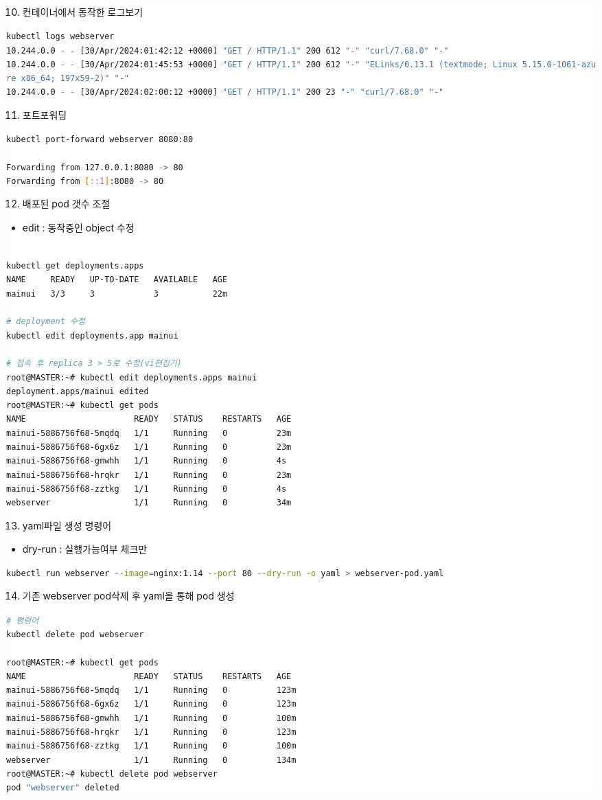```bash
```

10.  컨테이너에서 동작한 로그보기

```bash
kubectl logs webserver
10.244.0.0 - - [30/Apr/2024:01:42:12 +0000] "GET / HTTP/1.1" 200 612 "-" "curl/7.68.0" "-"
10.244.0.0 - - [30/Apr/2024:01:45:53 +0000] "GET / HTTP/1.1" 200 612 "-" "ELinks/0.13.1 (textmode; Linux 5.15.0-1061-azure x86_64; 197x59-2)" "-"
10.244.0.0 - - [30/Apr/2024:02:00:12 +0000] "GET / HTTP/1.1" 200 23 "-" "curl/7.68.0" "-"
```

11. 포트포워딩

```bash
kubectl port-forward webserver 8080:80

Forwarding from 127.0.0.1:8080 -> 80
Forwarding from [::1]:8080 -> 80
```

12. 배포된 pod 갯수 조절
- edit : 동작중인 object 수정

```bash

kubectl get deployments.apps
NAME     READY   UP-TO-DATE   AVAILABLE   AGE
mainui   3/3     3            3           22m

# deployment 수정
kubectl edit deployments.app mainui

# 접속 후 replica 3 > 5로 수정(vi편집기)
root@MASTER:~# kubectl edit deployments.apps mainui
deployment.apps/mainui edited
root@MASTER:~# kubectl get pods
NAME                      READY   STATUS    RESTARTS   AGE
mainui-5886756f68-5mqdq   1/1     Running   0          23m
mainui-5886756f68-6gx6z   1/1     Running   0          23m
mainui-5886756f68-gmwhh   1/1     Running   0          4s
mainui-5886756f68-hrqkr   1/1     Running   0          23m
mainui-5886756f68-zztkg   1/1     Running   0          4s
webserver                 1/1     Running   0          34m

```

13. yaml파일 생성 명령어
- dry-run : 실행가능여부 체크만
```bash
kubectl run webserver --image=nginx:1.14 --port 80 --dry-run -o yaml > webserver-pod.yaml
```

14. 기존 webserver pod삭제 후 yaml을 통해 pod 생성

```bash
# 명령어
kubectl delete pod webserver

root@MASTER:~# kubectl get pods
NAME                      READY   STATUS    RESTARTS   AGE
mainui-5886756f68-5mqdq   1/1     Running   0          123m
mainui-5886756f68-6gx6z   1/1     Running   0          123m
mainui-5886756f68-gmwhh   1/1     Running   0          100m
mainui-5886756f68-hrqkr   1/1     Running   0          123m
mainui-5886756f68-zztkg   1/1     Running   0          100m
webserver                 1/1     Running   0          134m
root@MASTER:~# kubectl delete pod webserver
pod "webserver" deleted
```